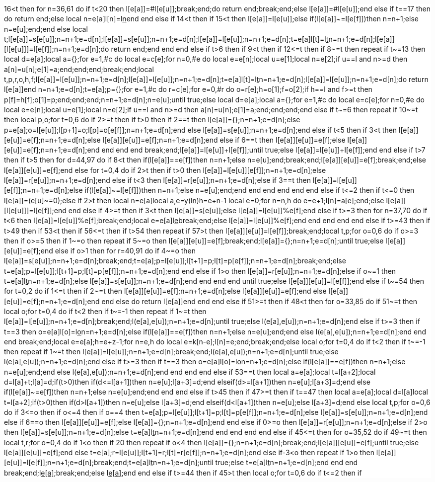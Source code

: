 16<t then for n=36,61 do if t<20 then l[e[a]]=#l[e[u]];break;end;do return end;break;end;else l[e[a]]=#l[e[u]];end else if t==17 then do return end;else local n=e[a]l[n]=l[n](p(l,n+1,e[u]))end end else if 14<t then if 15<t then l[e[a]]=l[e[u]];else if(l[e[a]]~=l[e[f]])then n=n+1;else n=e[u];end;end else local t;l[e[a]]=s[e[u]];n=n+1;e=d[n];l[e[a]]=s[e[u]];n=n+1;e=d[n];l[e[a]]=l[e[u]];n=n+1;e=d[n];t=e[a]l[t]=l[t](l[t+1])n=n+1;e=d[n];l[e[a]][l[e[u]]]=l[e[f]];n=n+1;e=d[n];do return end;end end end else if t>6 then if 9<t then if 12<=t then if 8~=t then repeat if t~=13 then local d=e[a];local a={};for e=1,#c do local e=c[e];for n=0,#e do local e=e[n];local u=e[1];local n=e[2];if u==l and n>=d then a[n]=u[n];e[1]=a;end;end;end;break;end;local t,p,r,o,h,f;l[e[a]]=l[e[u]];n=n+1;e=d[n];l[e[a]]=l[e[u]];n=n+1;e=d[n];t=e[a]l[t]=l[t](l[t+1])n=n+1;e=d[n];l[e[a]]=l[e[u]];n=n+1;e=d[n];do return l[e[a]]end n=n+1;e=d[n];t=e[a];p={};for e=1,#c do r=c[e];for e=0,#r do o=r[e];h=o[1];f=o[2];if h==l and f>=t then p[f]=h[f];o[1]=p;end;end;end;n=n+1;e=d[n];n=e[u];until true;else local d=e[a];local a={};for e=1,#c do local e=c[e];for n=0,#e do local e=e[n];local u=e[1];local n=e[2];if u==l and n>=d then a[n]=u[n];e[1]=a;end;end;end;end else if t~=6 then repeat if 10~=t then local p,o;for t=0,6 do if 2>=t then if t>0 then if 2==t then l[e[a]]={};n=n+1;e=d[n];else p=e[a];o=l[e[u]];l[p+1]=o;l[p]=o[e[f]];n=n+1;e=d[n];end else l[e[a]]=s[e[u]];n=n+1;e=d[n];end else if t<5 then if 3<t then l[e[a]][e[u]]=e[f];n=n+1;e=d[n];else l[e[a]][e[u]]=e[f];n=n+1;e=d[n];end else if 6==t then l[e[a]][e[u]]=e[f];else l[e[a]][e[u]]=e[f];n=n+1;e=d[n];end end end end break;end;l[e[a]]=l[e[u]]+l[e[f]];until true;else l[e[a]]=l[e[u]]+l[e[f]];end end else if t>7 then if t>5 then for d=44,97 do if 8<t then if(l[e[a]]==e[f])then n=n+1;else n=e[u];end;break;end;l[e[a]][e[u]]=e[f];break;end;else l[e[a]][e[u]]=e[f];end else for t=0,4 do if 2>t then if t>0 then l[e[a]]=l[e[u]][e[f]];n=n+1;e=d[n];else l[e[a]]=r[e[u]];n=n+1;e=d[n];end else if t<3 then l[e[a]]=r[e[u]];n=n+1;e=d[n];else if 3==t then l[e[a]]=l[e[u]][e[f]];n=n+1;e=d[n];else if(l[e[a]]~=l[e[f]])then n=n+1;else n=e[u];end;end end end end end end else if t<=2 then if t<=0 then l[e[a]]=(e[u]~=0);else if 2>t then local n=e[a]local a,e=y(l[n](p(l,n+1,e[u])))h=e+n-1 local e=0;for n=n,h do e=e+1;l[n]=a[e];end;else l[e[a]][l[e[u]]]=l[e[f]];end end else if 4>=t then if 3<t then l[e[a]]=s[e[u]];else l[e[a]]=l[e[u]]%e[f];end else if t>=3 then for n=37,70 do if t<6 then l[e[a]]=l[e[u]]%e[f];break;end;local e=e[a]l[e](l[e+1])break;end;else l[e[a]]=l[e[u]]%e[f];end end end end end else if t>=43 then if t>49 then if 53<t then if 56<=t then if t>54 then repeat if 57>t then l[e[a]][e[u]]=l[e[f]];break;end;local t,p;for o=0,6 do if o>=3 then if o>=5 then if 1~=o then repeat if 5~=o then l[e[a]][e[u]]=e[f];break;end;l[e[a]]={};n=n+1;e=d[n];until true;else l[e[a]][e[u]]=e[f];end else if o>1 then for r=40,91 do if 4~=o then l[e[a]]=s[e[u]];n=n+1;e=d[n];break;end;t=e[a];p=l[e[u]];l[t+1]=p;l[t]=p[e[f]];n=n+1;e=d[n];break;end;else t=e[a];p=l[e[u]];l[t+1]=p;l[t]=p[e[f]];n=n+1;e=d[n];end end else if 1>o then l[e[a]]=r[e[u]];n=n+1;e=d[n];else if o~=1 then t=e[a]l[t](l[t+1])n=n+1;e=d[n];else l[e[a]]=s[e[u]];n=n+1;e=d[n];end end end end until true;else l[e[a]][e[u]]=l[e[f]];end else if t~=54 then for t=0,2 do if 1<=t then if 2~=t then l[e[a]][e[u]]=e[f];n=n+1;e=d[n];else l[e[a]][e[u]]=e[f];end else l[e[a]][e[u]]=e[f];n=n+1;e=d[n];end end else do return l[e[a]]end end end else if 51>=t then if 48<t then for o=33,85 do if 51~=t then local o;for t=0,4 do if t<2 then if t~=-1 then repeat if 1~=t then l[e[a]]=l[e[u]];n=n+1;e=d[n];break;end;l(e[a],e[u]);n=n+1;e=d[n];until true;else l(e[a],e[u]);n=n+1;e=d[n];end else if t>=3 then if t==3 then o=e[a]l[o]=l[o](p(l,o+1,e[u]))n=n+1;e=d[n];else if(l[e[a]]==e[f])then n=n+1;else n=e[u];end;end else l(e[a],e[u]);n=n+1;e=d[n];end end end break;end;local e=e[a];h=e+z-1;for n=e,h do local e=k[n-e];l[n]=e;end;break;end;else local o;for t=0,4 do if t<2 then if t~=-1 then repeat if 1~=t then l[e[a]]=l[e[u]];n=n+1;e=d[n];break;end;l(e[a],e[u]);n=n+1;e=d[n];until true;else l(e[a],e[u]);n=n+1;e=d[n];end else if t>=3 then if t==3 then o=e[a]l[o]=l[o](p(l,o+1,e[u]))n=n+1;e=d[n];else if(l[e[a]]==e[f])then n=n+1;else n=e[u];end;end else l(e[a],e[u]);n=n+1;e=d[n];end end end end else if 53==t then local a=e[a];local t=l[a+2];local d=l[a]+t;l[a]=d;if(t>0)then if(d<=l[a+1])then n=e[u];l[a+3]=d;end elseif(d>=l[a+1])then n=e[u];l[a+3]=d;end else if(l[e[a]]~=e[f])then n=n+1;else n=e[u];end;end end end else if t>45 then if 47>=t then if t==47 then local a=e[a];local d=l[a]local t=l[a+2];if(t>0)then if(d>l[a+1])then n=e[u];else l[a+3]=d;end elseif(d<l[a+1])then n=e[u];else l[a+3]=d;end else local t,p;for o=0,6 do if 3<=o then if o<=4 then if o==4 then t=e[a];p=l[e[u]];l[t+1]=p;l[t]=p[e[f]];n=n+1;e=d[n];else l[e[a]]=s[e[u]];n=n+1;e=d[n];end else if 6==o then l[e[a]][e[u]]=e[f];else l[e[a]]={};n=n+1;e=d[n];end end else if 0>=o then l[e[a]]=r[e[u]];n=n+1;e=d[n];else if 2>o then l[e[a]]=s[e[u]];n=n+1;e=d[n];else t=e[a]l[t](l[t+1])n=n+1;e=d[n];end end end end end else if 45<=t then for o=35,52 do if 49~=t then local t,r;for o=0,4 do if 1<o then if 2<o then if o>0 then repeat if o<4 then l[e[a]]={};n=n+1;e=d[n];break;end;l[e[a]][e[u]]=e[f];until true;else l[e[a]][e[u]]=e[f];end else t=e[a];r=l[e[u]];l[t+1]=r;l[t]=r[e[f]];n=n+1;e=d[n];end else if-3<o then repeat if 1>o then l[e[a]][e[u]]=l[e[f]];n=n+1;e=d[n];break;end;t=e[a]l[t](p(l,t+1,e[u]))n=n+1;e=d[n];until true;else t=e[a]l[t](p(l,t+1,e[u]))n=n+1;e=d[n];end end end break;end;l[e[a]]();break;end;else l[e[a]]();end end else if t>=44 then if 45>t then local o;for t=0,6 do if t<=2 then if